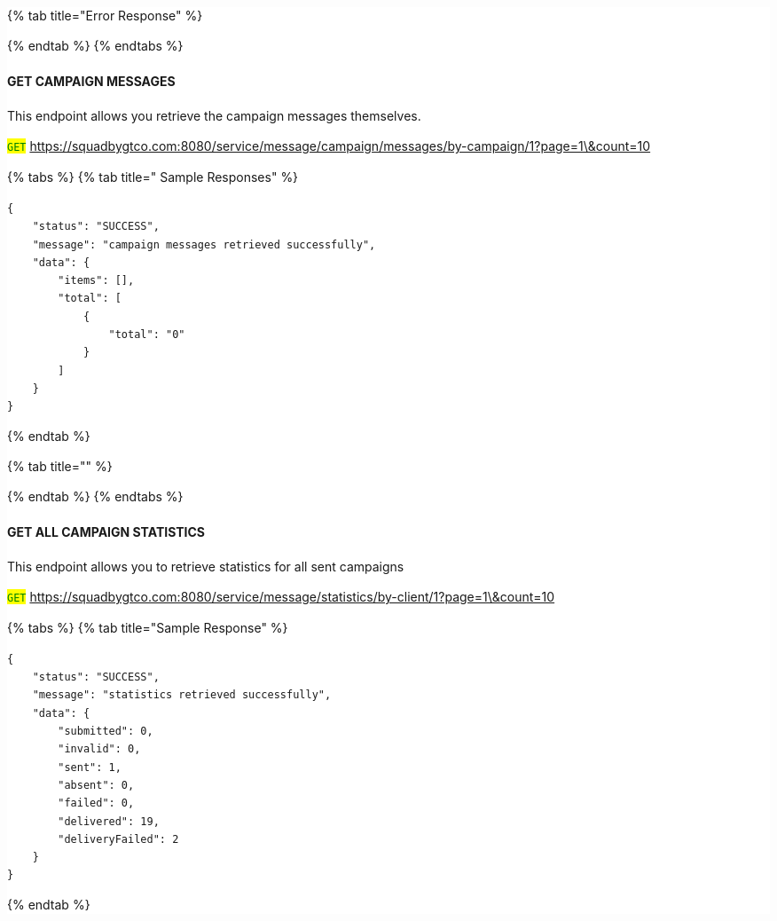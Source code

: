 {% tab title="Error Response" %}

{% endtab %}
{% endtabs %}

#### GET CAMPAIGN MESSAGES

This endpoint allows you retrieve the campaign messages themselves.

<mark style="color:green;">`GET`</mark> https://squadbygtco.com:8080/service/message/campaign/messages/by-campaign/1?page=1\&count=10



{% tabs %}
{% tab title=" Sample Responses" %}
```
{
    "status": "SUCCESS",
    "message": "campaign messages retrieved successfully",
    "data": {
        "items": [],
        "total": [
            {
                "total": "0"
            }
        ]
    }
}
```
{% endtab %}

{% tab title="" %}

{% endtab %}
{% endtabs %}

#### GET ALL CAMPAIGN STATISTICS

This endpoint allows you to retrieve statistics for all sent campaigns

<mark style="color:green;">`GET`</mark> https://squadbygtco.com:8080/service/message/statistics/by-client/1?page=1\&count=10

{% tabs %}
{% tab title="Sample Response" %}
```
{
    "status": "SUCCESS",
    "message": "statistics retrieved successfully",
    "data": {
        "submitted": 0,
        "invalid": 0,
        "sent": 1,
        "absent": 0,
        "failed": 0,
        "delivered": 19,
        "deliveryFailed": 2
    }
}
```
{% endtab %}
